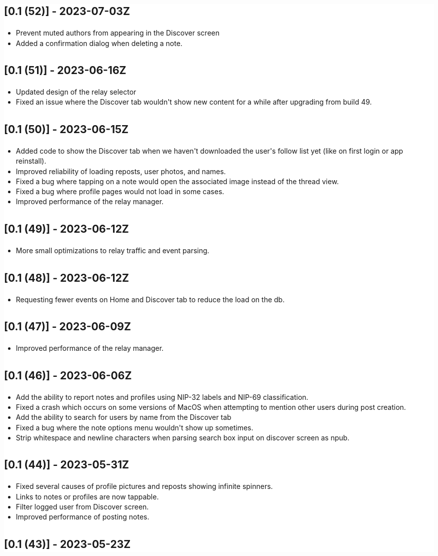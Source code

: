## [0.1 (52)] - 2023-07-03Z

- Prevent muted authors from appearing in the Discover screen
- Added a confirmation dialog when deleting a note.

## [0.1 (51)] - 2023-06-16Z

- Updated design of the relay selector
- Fixed an issue where the Discover tab wouldn't show new content for a while after upgrading from build 49.

## [0.1 (50)] - 2023-06-15Z

- Added code to show the Discover tab when we haven't downloaded the user's follow list yet (like on first login or app reinstall).
- Improved reliability of loading reposts, user photos, and names.
- Fixed a bug where tapping on a note would open the associated image instead of the thread view.
- Fixed a bug where profile pages would not load in some cases.
- Improved performance of the relay manager.

## [0.1 (49)] - 2023-06-12Z

- More small optimizations to relay traffic and event parsing.

## [0.1 (48)] - 2023-06-12Z

- Requesting fewer events on Home and Discover tab to reduce the load on the db.

## [0.1 (47)] - 2023-06-09Z

- Improved performance of the relay manager.

## [0.1 (46)] - 2023-06-06Z

- Add the ability to report notes and profiles using NIP-32 labels and NIP-69 classification.
- Fixed a crash which occurs on some versions of MacOS when attempting to mention other users during post creation.
- Add the ability to search for users by name from the Discover tab
- Fixed a bug where the note options menu wouldn't show up sometimes.
- Strip whitespace and newline characters when parsing search box input on discover screen as npub.

## [0.1 (44)] - 2023-05-31Z

- Fixed several causes of profile pictures and reposts showing infinite spinners.
- Links to notes or profiles are now tappable.
- Filter logged user from Discover screen.
- Improved performance of posting notes.

## [0.1 (43)] - 2023-05-23Z
